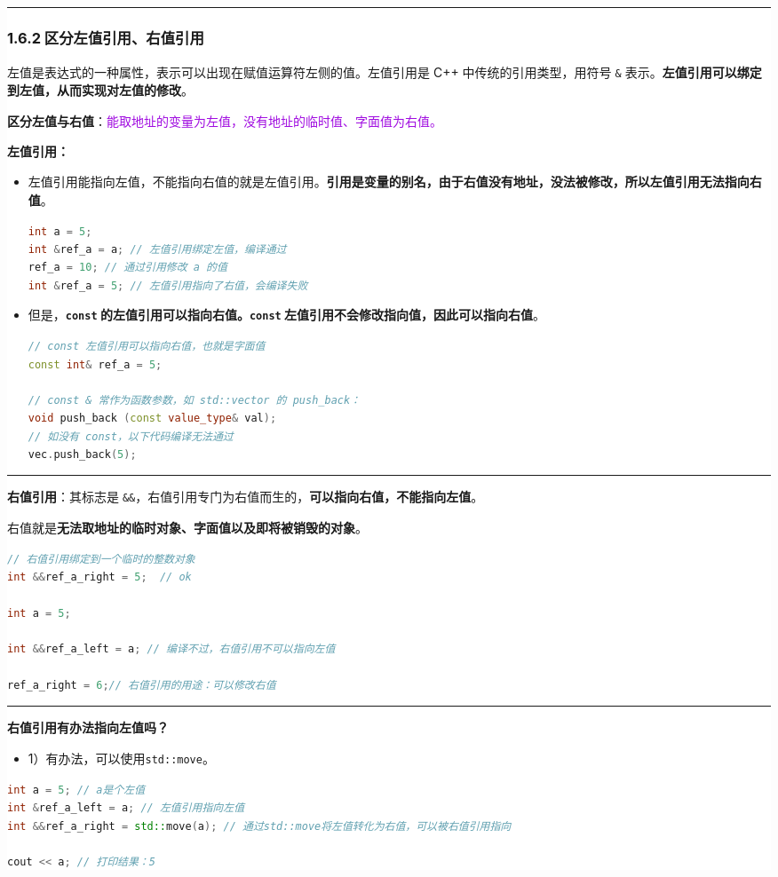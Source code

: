 ***

### 1.6.2 区分左值引用、右值引用

左值是表达式的一种属性，表示可以出现在赋值运算符左侧的值。左值引用是 C++ 中传统的引用类型，用符号 `&` 表示。**左值引用可以绑定到左值，从而实现对左值的修改**。

**区分左值与右值**：<font color=alice>能取地址的变量为左值，没有地址的临时值、字面值为右值。</font>

**左值引用：**

* 左值引用能指向左值，不能指向右值的就是左值引用。**引用是变量的别名，由于右值没有地址，没法被修改，所以左值引用无法指向右值**。

  ```cpp
  int a = 5;
  int &ref_a = a; // 左值引用绑定左值，编译通过
  ref_a = 10; // 通过引用修改 a 的值
  int &ref_a = 5; // 左值引用指向了右值，会编译失败
  ```

* 但是，**`const` 的左值引用可以指向右值。`const` 左值引用不会修改指向值，因此可以指向右值**。

  ```cpp
  // const 左值引用可以指向右值，也就是字面值
  const int& ref_a = 5;
  
  // const & 常作为函数参数，如 std::vector 的 push_back：
  void push_back (const value_type& val);
  // 如没有 const，以下代码编译无法通过
  vec.push_back(5);
  ```

***

**右值引用**：其标志是 `&&`，右值引用专门为右值而生的，**可以指向右值，不能指向左值**。

右值就是**无法取地址的临时对象、字面值以及即将被销毁的对象**。

```cpp
// 右值引用绑定到一个临时的整数对象
int &&ref_a_right = 5;	// ok

int a = 5;

int &&ref_a_left = a; // 编译不过，右值引用不可以指向左值

ref_a_right = 6;// 右值引用的用途：可以修改右值
```

***

**右值引用有办法指向左值吗？**

* 1）有办法，可以使用`std::move`。

```cpp
int a = 5; // a是个左值
int &ref_a_left = a; // 左值引用指向左值
int &&ref_a_right = std::move(a); // 通过std::move将左值转化为右值，可以被右值引用指向
 
cout << a; // 打印结果：5
```

